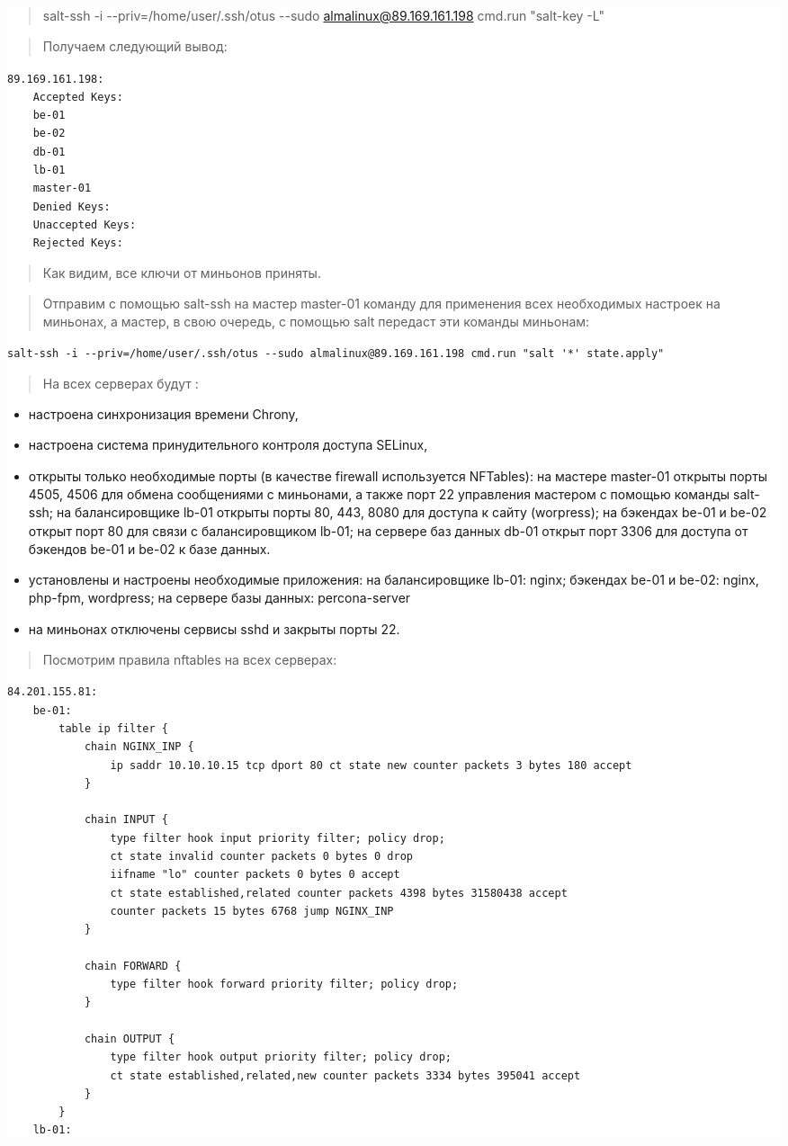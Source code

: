 > salt-ssh -i --priv=/home/user/.ssh/otus --sudo almalinux@89.169.161.198 cmd.run "salt-key -L"

> Получаем следующий вывод:

```
89.169.161.198:
    Accepted Keys:
    be-01
    be-02
    db-01
    lb-01
    master-01
    Denied Keys:
    Unaccepted Keys:
    Rejected Keys:
```

> Как видим, все ключи от миньонов приняты.

> Отправим с помощью salt-ssh на мастер master-01 команду для применения всех необходимых настроек на миньонах, а мастер, в свою очередь, с помощью salt 
> передаст эти команды миньонам:

```
salt-ssh -i --priv=/home/user/.ssh/otus --sudo almalinux@89.169.161.198 cmd.run "salt '*' state.apply"
```

> На всех серверах будут :
- настроена синхронизация времени Chrony,
- настроена система принудительного контроля доступа SELinux,
- открыты только необходимые порты (в качестве firewall используется NFTables): на мастере master-01 открыты порты 4505, 4506 для обмена сообщениями с      миньонами, а также порт 22 управления мастером с помощью команды salt-ssh; на балансировщике lb-01 открыты порты 80, 443, 8080 для доступа к сайту (worpress); на бэкендах be-01 и be-02 открыт порт 80 для связи с балансировщиком lb-01; на сервере баз данных db-01 открыт порт 3306 для доступа от бэкендов be-01 и be-02 к базе данных.
- установлены и настроены необходимые приложения: на балансировщике lb-01: nginx; бэкендах be-01 и be-02: nginx, php-fpm, wordpress; на сервере базы данных: percona-server

- на миньонах отключены сервисы sshd и закрыты порты 22.

> Посмотрим правила nftables на всех серверах:

```[root@rocky ~]# salt-ssh -i --priv=/home/user/.ssh/otus --sudo almalinux@89.169.161.198 cmd.run "salt '*' cmd.run 'nft list ruleset'"
84.201.155.81:
    be-01:
        table ip filter {
        	chain NGINX_INP {
        		ip saddr 10.10.10.15 tcp dport 80 ct state new counter packets 3 bytes 180 accept
        	}
        
        	chain INPUT {
        		type filter hook input priority filter; policy drop;
        		ct state invalid counter packets 0 bytes 0 drop
        		iifname "lo" counter packets 0 bytes 0 accept
        		ct state established,related counter packets 4398 bytes 31580438 accept
        		counter packets 15 bytes 6768 jump NGINX_INP
        	}
        
        	chain FORWARD {
        		type filter hook forward priority filter; policy drop;
        	}
        
        	chain OUTPUT {
        		type filter hook output priority filter; policy drop;
        		ct state established,related,new counter packets 3334 bytes 395041 accept
        	}
        }
    lb-01:
```